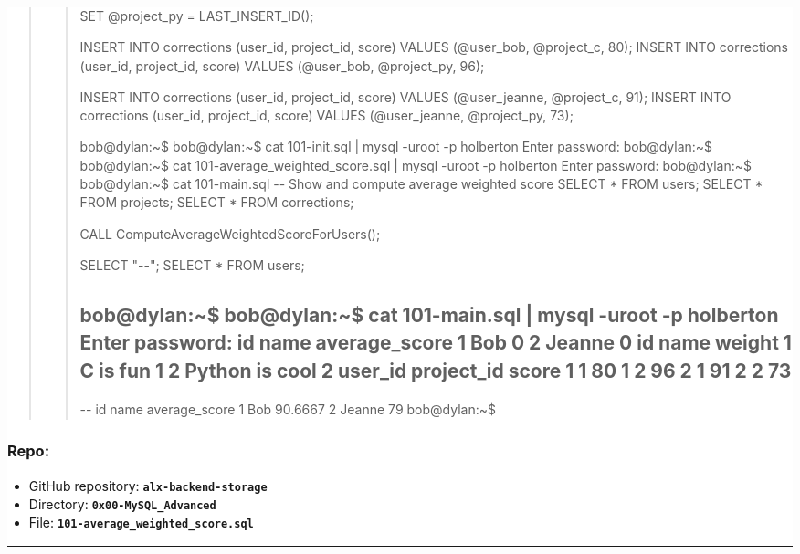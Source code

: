 >> SET @project_py = LAST_INSERT_ID();
>> 
>> 
>> INSERT INTO corrections (user_id, project_id, score) VALUES (@user_bob, @project_c, 80);
>> INSERT INTO corrections (user_id, project_id, score) VALUES (@user_bob, @project_py, 96);
>> 
>> INSERT INTO corrections (user_id, project_id, score) VALUES (@user_jeanne, @project_c, 91);
>> INSERT INTO corrections (user_id, project_id, score) VALUES (@user_jeanne, @project_py, 73);
>> 
>> bob@dylan:~$ 
>> bob@dylan:~$ cat 101-init.sql | mysql -uroot -p holberton 
>> Enter password: 
>> bob@dylan:~$ 
>> bob@dylan:~$ cat 101-average_weighted_score.sql | mysql -uroot -p holberton 
>> Enter password: 
>> bob@dylan:~$ 
>> bob@dylan:~$ cat 101-main.sql
>> -- Show and compute average weighted score
>> SELECT * FROM users;
>> SELECT * FROM projects;
>> SELECT * FROM corrections;
>> 
>> CALL ComputeAverageWeightedScoreForUsers();
>> 
>> SELECT "--";
>> SELECT * FROM users;
>> 
>> bob@dylan:~$ 
>> bob@dylan:~$ cat 101-main.sql | mysql -uroot -p holberton 
>> Enter password: 
>> id  name    average_score
>> 1   Bob 0
>> 2   Jeanne  0
>> id  name    weight
>> 1   C is fun    1
>> 2   Python is cool  2
>> user_id project_id  score
>> 1   1   80
>> 1   2   96
>> 2   1   91
>> 2   2   73
>> --
>> --
>> id  name    average_score
>> 1   Bob 90.6667
>> 2   Jeanne  79
>> bob@dylan:~$ 
>> ```

### **Repo:**

-   GitHub repository: **`alx-backend-storage`**
-   Directory: **`0x00-MySQL_Advanced`**
-   File: **`101-average_weighted_score.sql`**

---
